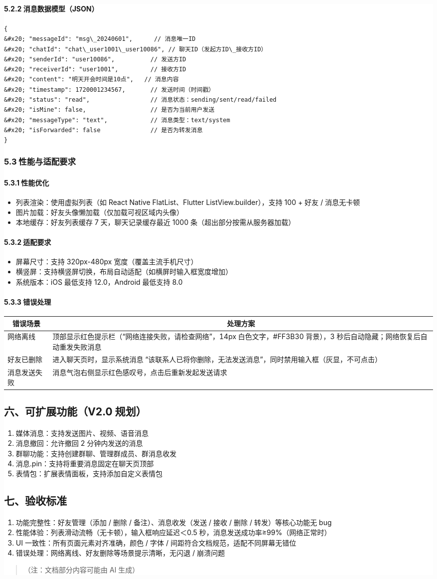 #### 5.2.2 消息数据模型（JSON）

```
{
&#x20; "messageId": "msg\_20240601",      // 消息唯一ID
&#x20; "chatId": "chat\_user1001\_user10086", // 聊天ID（发起方ID\_接收方ID）
&#x20; "senderId": "user10086",          // 发送方ID
&#x20; "receiverId": "user1001",         // 接收方ID
&#x20; "content": "明天开会时间是10点",   // 消息内容
&#x20; "timestamp": 1720001234567,       // 发送时间（时间戳）
&#x20; "status": "read",                 // 消息状态：sending/sent/read/failed
&#x20; "isMine": false,                  // 是否为当前用户发送
&#x20; "messageType": "text",            // 消息类型：text/system
&#x20; "isForwarded": false              // 是否为转发消息
}
```

### 5.3 性能与适配要求

#### 5.3.1 性能优化

*   列表渲染：使用虚拟列表（如 React Native FlatList、Flutter ListView.builder），支持 100 + 好友 / 消息无卡顿
*   图片加载：好友头像懒加载（仅加载可视区域内头像）
*   本地缓存：好友列表缓存 7 天，聊天记录缓存最近 1000 条（超出部分按需从服务器加载）

#### 5.3.2 适配要求

*   屏幕尺寸：支持 320px-480px 宽度（覆盖主流手机尺寸）
*   横竖屏：支持横竖屏切换，布局自动适配（如横屏时输入框宽度增加）
*   系统版本：iOS 最低支持 12.0，Android 最低支持 8.0

#### 5.3.3 错误处理

| 错误场景   | 处理方案                                                                  |
| ------ | --------------------------------------------------------------------- |
| 网络离线   | 顶部显示红色提示栏（“网络连接失败，请检查网络”，14px 白色文字，#FF3B30 背景），3 秒后自动隐藏；网络恢复后自动重发失败消息 |
| 好友已删除  | 进入聊天页时，显示系统消息 “该联系人已将你删除，无法发送消息”，同时禁用输入框（灰显，不可点击）                     |
| 消息发送失败 | 消息气泡右侧显示红色感叹号，点击后重新发起发送请求                                             |

## 六、可扩展功能（V2.0 规划）

1.  媒体消息：支持发送图片、视频、语音消息
2.  消息撤回：允许撤回 2 分钟内发送的消息
3.  群聊功能：支持创建群聊、管理群成员、群消息收发
4.  消息.pin：支持将重要消息固定在聊天页顶部
5.  表情包：扩展表情面板，支持添加自定义表情包

## 七、验收标准

1.  功能完整性：好友管理（添加 / 删除 / 备注）、消息收发（发送 / 接收 / 删除 / 转发）等核心功能无 bug
2.  性能体验：列表滑动流畅（无卡顿），输入框响应延迟＜0.5 秒，消息发送成功率≥99%（网络正常时）
3.  UI 一致性：所有页面元素对齐准确，颜色 / 字体 / 间距符合文档规范，适配不同屏幕无错位
4.  错误处理：网络离线、好友删除等场景提示清晰，无闪退 / 崩溃问题
> （注：文档部分内容可能由 AI 生成）